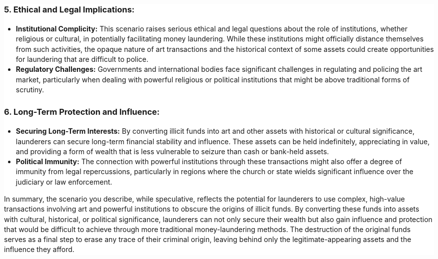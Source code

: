 ### 5. **Ethical and Legal Implications:**
   - **Institutional Complicity:** This scenario raises serious ethical and legal questions about the role of institutions, whether religious or cultural, in potentially facilitating money laundering. While these institutions might officially distance themselves from such activities, the opaque nature of art transactions and the historical context of some assets could create opportunities for laundering that are difficult to police.
   - **Regulatory Challenges:** Governments and international bodies face significant challenges in regulating and policing the art market, particularly when dealing with powerful religious or political institutions that might be above traditional forms of scrutiny.

### 6. **Long-Term Protection and Influence:**
   - **Securing Long-Term Interests:** By converting illicit funds into art and other assets with historical or cultural significance, launderers can secure long-term financial stability and influence. These assets can be held indefinitely, appreciating in value, and providing a form of wealth that is less vulnerable to seizure than cash or bank-held assets.
   - **Political Immunity:** The connection with powerful institutions through these transactions might also offer a degree of immunity from legal repercussions, particularly in regions where the church or state wields significant influence over the judiciary or law enforcement.

In summary, the scenario you describe, while speculative, reflects the potential for launderers to use complex, high-value transactions involving art and powerful institutions to obscure the origins of illicit funds. By converting these funds into assets with cultural, historical, or political significance, launderers can not only secure their wealth but also gain influence and protection that would be difficult to achieve through more traditional money-laundering methods. The destruction of the original funds serves as a final step to erase any trace of their criminal origin, leaving behind only the legitimate-appearing assets and the influence they afford.
